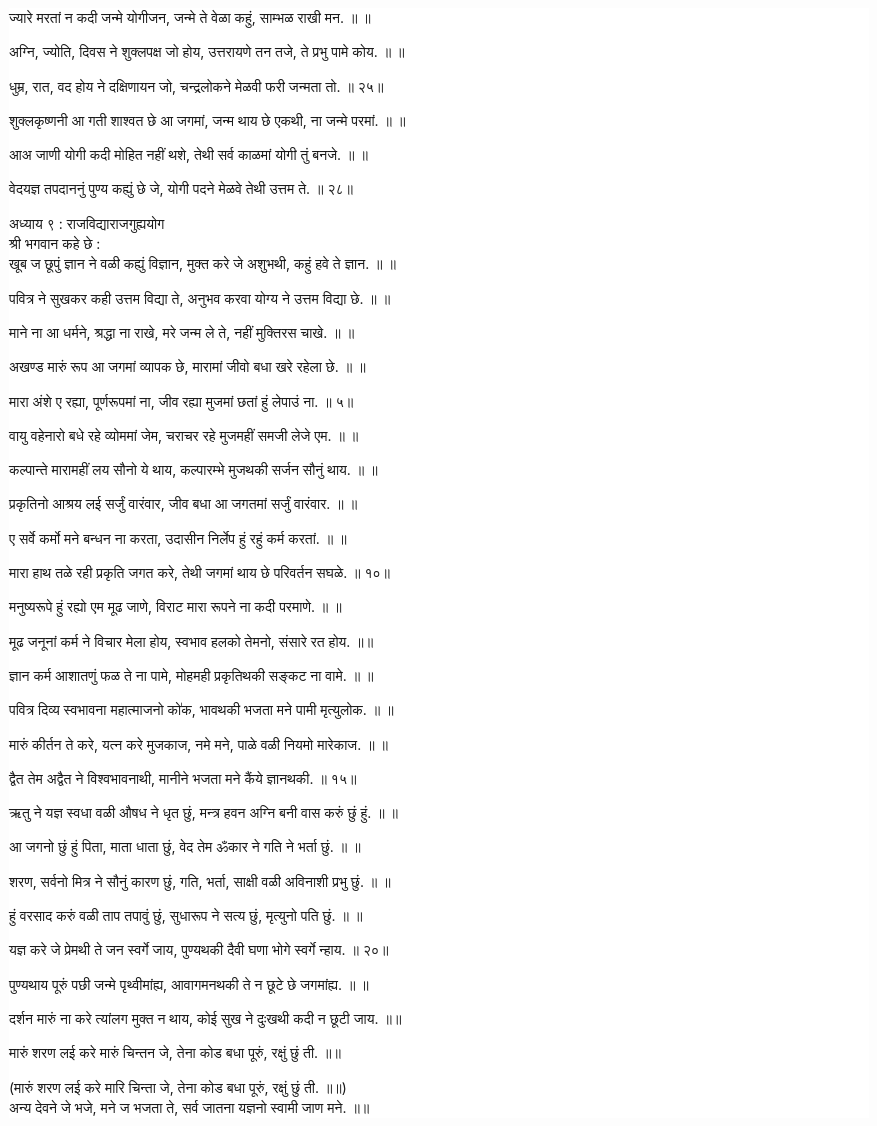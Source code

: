 ज्यारे मरतां न कदी जन्मे योगीजन, जन्मे ते वेळा कहुं, साम्भळ राखी मन. ॥ ॥  
  
अग्नि, ज्योति, दिवस ने शुक्लपक्ष जो होय, उत्तरायणे तन तजे, ते प्रभु पामे कोय. ॥ ॥  
  
धुम्र, रात, वद होय ने दक्षिणायन जो, चन्द्रलोकने मेळवी फरी जन्मता तो. ॥ २५॥  
  
शुक्लकृष्णनी आ गती शाश्वत छे आ जगमां, जन्म थाय छे एकथी, ना जन्मे परमां. ॥ ॥  
  
आअ जाणी योगी कदी मोहित नहीं थशे, तेथी सर्व काळमां योगी तुं बनजे. ॥ ॥  
  
वेदयज्ञ तपदाननुं पुण्य कह्युं छे जे, योगी पदने मेळवे तेथी उत्तम ते. ॥ २८॥  
  
  
 अध्याय ९ :  राजविद्याराजगुह्ययोग  
श्री भगवान कहे छे :    
खूब ज छूपुं ज्ञान ने वळी कह्युं विज्ञान, मुक्त करे जे अशुभथी, कहुं हवे ते ज्ञान. ॥ ॥  
  
पवित्र ने सुखकर कही उत्तम विद्या ते, अनुभव करवा योग्य ने उत्तम विद्या छे. ॥ ॥  
  
माने ना आ धर्मने, श्रद्धा ना राखे, मरे जन्म ले ते, नहीं मुक्तिरस चाखे. ॥ ॥  
  
अखण्ड मारुं रूप आ जगमां व्यापक छे, मारामां जीवो बधा खरे रहेला छे. ॥ ॥  
  
मारा अंशे ए रह्या, पूर्णरूपमां ना, जीव रह्या मुजमां छतां हुं लेपाउं ना. ॥ ५॥  
  
वायु वहेनारो बधे रहे व्योममां जेम, चराचर रहे मुजमहीं समजी लेजे एम. ॥ ॥  
  
कल्पान्ते मारामहीं लय सौनो ये थाय, कल्पारम्भे मुजथकी सर्जन सौनुं थाय. ॥ ॥  
  
प्रकृतिनो आश्रय लई सर्जुं वारंवार, जीव बधा आ जगतमां सर्जुं वारंवार. ॥ ॥  
  
ए सर्वे कर्मो मने बन्धन ना करता, उदासीन निर्लेप हुं रहुं कर्म करतां. ॥ ॥  
  
मारा हाथ तळे रही प्रकृति जगत करे, तेथी जगमां थाय छे परिवर्तन सघळे. ॥ १०॥  
  
मनुष्यरूपे हुं रह्यो एम मूढ जाणे, विराट मारा रूपने ना कदी परमाणे. ॥ ॥  
  
मूढ जनूनां कर्म ने विचार मेला होय, स्वभाव हलको तेमनो, संसारे रत होय. ॥॥  
  
ज्ञान कर्म आशातणुं फळ ते ना पामे, मोहमही प्रकृतिथकी सङ्कट ना वामे. ॥ ॥  
  
पवित्र दिव्य स्वभावना महात्माजनो को॑क, भावथकी भजता मने पामी मृत्युलोक. ॥ ॥  
  
मारुं कीर्तन ते करे, यत्न करे मुजकाज, नमे मने, पाळे वळी नियमो मारेकाज. ॥ ॥  
  
द्वैत तेम अद्वैत ने विश्वभावनाथी, मानीने भजता मने कैंये ज्ञानथकी. ॥ १५॥  
  
ऋतु ने यज्ञ स्वधा वळी औषध ने धृत छुं, मन्त्र हवन अग्नि बनी वास करुं छुं हुं. ॥ ॥  
  
आ जगनो छुं हुं पिता, माता धाता छुं, वेद तेम ॐकार ने गति ने भर्ता छुं. ॥ ॥  
  
शरण, सर्वनो मित्र ने सौनुं कारण छुं, गति, भर्ता, साक्षी वळी अविनाशी प्रभु छुं. ॥ ॥  
  
हुं वरसाद करुं वळी ताप तपावुं छुं, सुधारूप ने सत्य छुं, मृत्युनो पति छुं. ॥ ॥  
  
यज्ञ करे जे प्रेमथी ते जन स्वर्गे जाय, पुण्यथकी दैवी घणा भोगे स्वर्गे न्हाय. ॥ २०॥  
  
पुण्यथाय पूरुं पछी जन्मे पृथ्वीमांह्य, आवागमनथकी ते न छूटे छे जगमांह्य. ॥ ॥  
  
दर्शन मारुं ना करे त्यांलग मुक्त न थाय, कोई सुख ने दुःखथी कदी  न छूटी जाय. ॥॥  
  
मारुं शरण लई करे मारुं चिन्तन जे, तेना कोड बधा पूरुं, रक्षुं छुं ती. ॥॥  
  
(मारुं शरण लई करे मारि चिन्ता जे, तेना कोड बधा पूरुं, रक्षुं छुं ती. ॥॥)  
अन्य देवने जे भजे, मने ज भजता ते, सर्व जातना यज्ञनो स्वामी जाण मने. ॥॥  
  